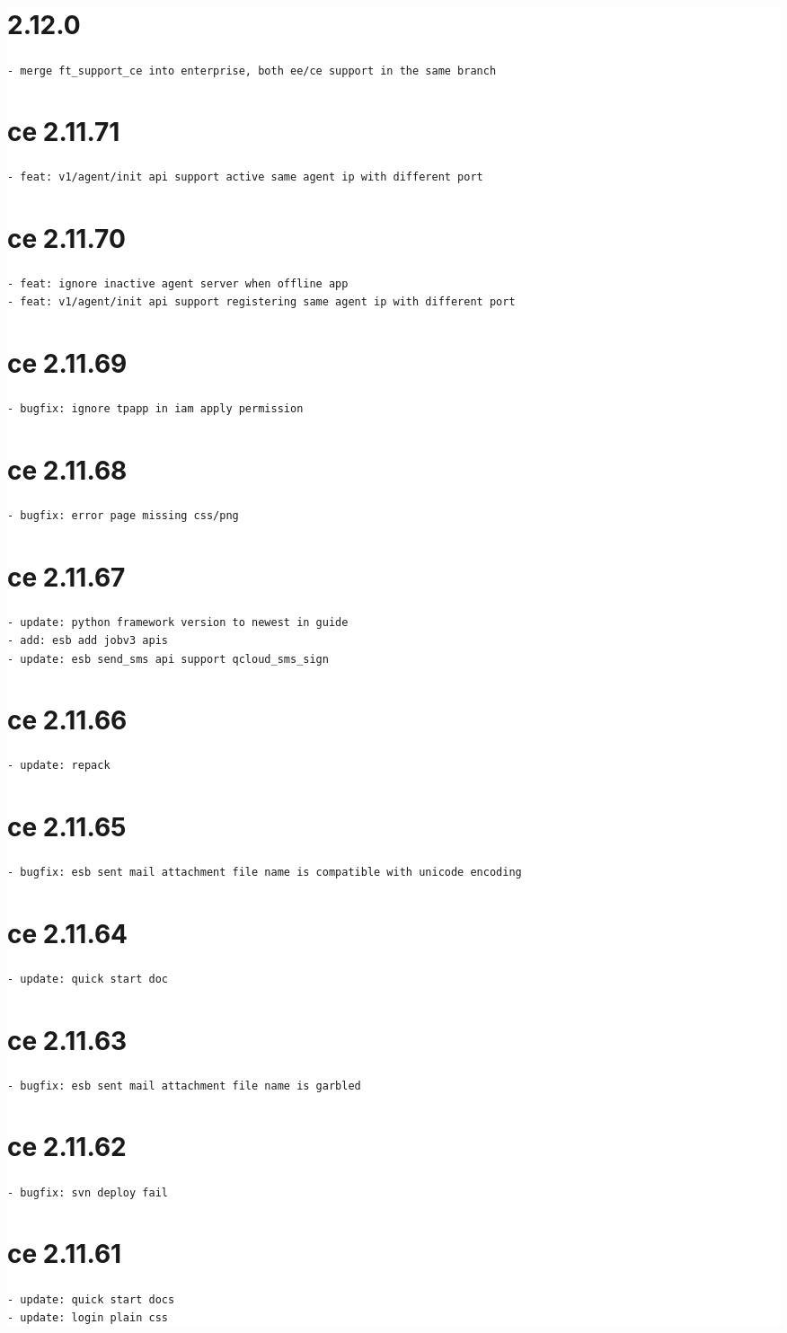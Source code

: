 # 2.12.0
    - merge ft_support_ce into enterprise, both ee/ce support in the same branch

# ce 2.11.71
    - feat: v1/agent/init api support active same agent ip with different port

# ce 2.11.70
    - feat: ignore inactive agent server when offline app
    - feat: v1/agent/init api support registering same agent ip with different port

# ce 2.11.69
    - bugfix: ignore tpapp in iam apply permission

# ce 2.11.68
    - bugfix: error page missing css/png

# ce 2.11.67
    - update: python framework version to newest in guide
    - add: esb add jobv3 apis
    - update: esb send_sms api support qcloud_sms_sign

# ce 2.11.66
    - update: repack

# ce 2.11.65
    - bugfix: esb sent mail attachment file name is compatible with unicode encoding

# ce 2.11.64
    - update: quick start doc

# ce 2.11.63
    - bugfix: esb sent mail attachment file name is garbled

# ce 2.11.62
    - bugfix: svn deploy fail

# ce 2.11.61
    - update: quick start docs
    - update: login plain css
